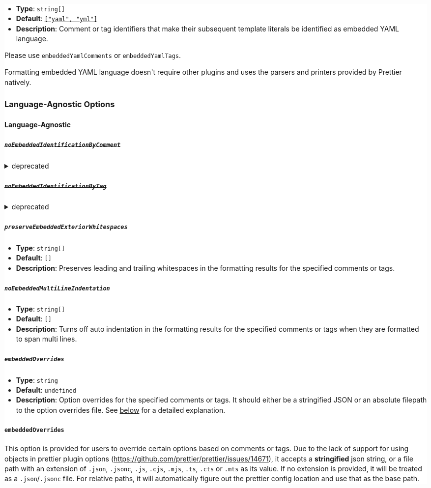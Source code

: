 - **Type**: `string[]`
- **Default**: [`["yaml", "yml"]`](./src/embedded/yaml/options.ts)
- **Description**: Comment or tag identifiers that make their subsequent template literals be identified as embedded YAML language.

Please use `embeddedYamlComments` or `embeddedYamlTags`.

</details>

Formatting embedded YAML language doesn't require other plugins and uses the parsers and printers provided by Prettier natively.

</details>

### Language-Agnostic Options

#### Language-Agnostic

##### ~~`noEmbeddedIdentificationByComment`~~

<details><summary>deprecated</summary></details>

##### ~~`noEmbeddedIdentificationByTag`~~

<details><summary>deprecated</summary></details>

##### `preserveEmbeddedExteriorWhitespaces`

- **Type**: `string[]`
- **Default**: `[]`
- **Description**: Preserves leading and trailing whitespaces in the formatting results for the specified comments or tags.

##### `noEmbeddedMultiLineIndentation`

- **Type**: `string[]`
- **Default**: `[]`
- **Description**: Turns off auto indentation in the formatting results for the specified comments or tags when they are formatted to span multi lines.

##### `embeddedOverrides`

- **Type**: `string`
- **Default**: `undefined`
- **Description**: Option overrides for the specified comments or tags. It should either be a stringified JSON or an absolute filepath to the option overrides file. See [below](#embeddedoverrides-1) for a detailed explanation.

#### `embeddedOverrides`

This option is provided for users to override certain options based on comments or tags. Due to the lack of support for using objects in prettier plugin options (https://github.com/prettier/prettier/issues/14671), it accepts a **stringified** json string, or a file path with an extension of `.json`, `.jsonc`, `.js`, `.cjs`, `.mjs`, `.ts`, `.cts` or `.mts` as its value. If no extension is provided, it will be treated as a `.json`/`.jsonc` file. For relative paths, it will automatically figure out the prettier config location and use that as the base path.
